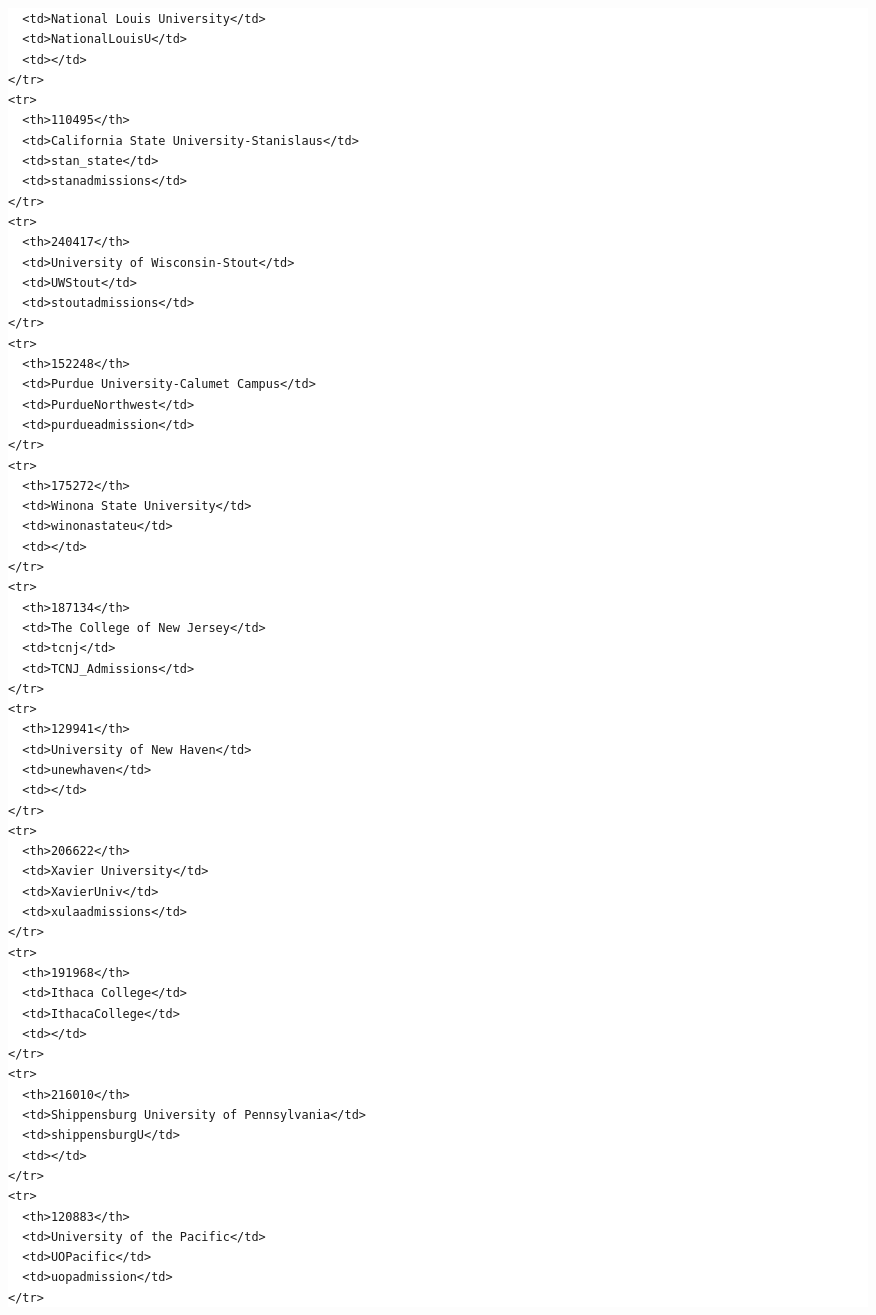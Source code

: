       <td>National Louis University</td>
      <td>NationalLouisU</td>
      <td></td>
    </tr>
    <tr>
      <th>110495</th>
      <td>California State University-Stanislaus</td>
      <td>stan_state</td>
      <td>stanadmissions</td>
    </tr>
    <tr>
      <th>240417</th>
      <td>University of Wisconsin-Stout</td>
      <td>UWStout</td>
      <td>stoutadmissions</td>
    </tr>
    <tr>
      <th>152248</th>
      <td>Purdue University-Calumet Campus</td>
      <td>PurdueNorthwest</td>
      <td>purdueadmission</td>
    </tr>
    <tr>
      <th>175272</th>
      <td>Winona State University</td>
      <td>winonastateu</td>
      <td></td>
    </tr>
    <tr>
      <th>187134</th>
      <td>The College of New Jersey</td>
      <td>tcnj</td>
      <td>TCNJ_Admissions</td>
    </tr>
    <tr>
      <th>129941</th>
      <td>University of New Haven</td>
      <td>unewhaven</td>
      <td></td>
    </tr>
    <tr>
      <th>206622</th>
      <td>Xavier University</td>
      <td>XavierUniv</td>
      <td>xulaadmissions</td>
    </tr>
    <tr>
      <th>191968</th>
      <td>Ithaca College</td>
      <td>IthacaCollege</td>
      <td></td>
    </tr>
    <tr>
      <th>216010</th>
      <td>Shippensburg University of Pennsylvania</td>
      <td>shippensburgU</td>
      <td></td>
    </tr>
    <tr>
      <th>120883</th>
      <td>University of the Pacific</td>
      <td>UOPacific</td>
      <td>uopadmission</td>
    </tr>